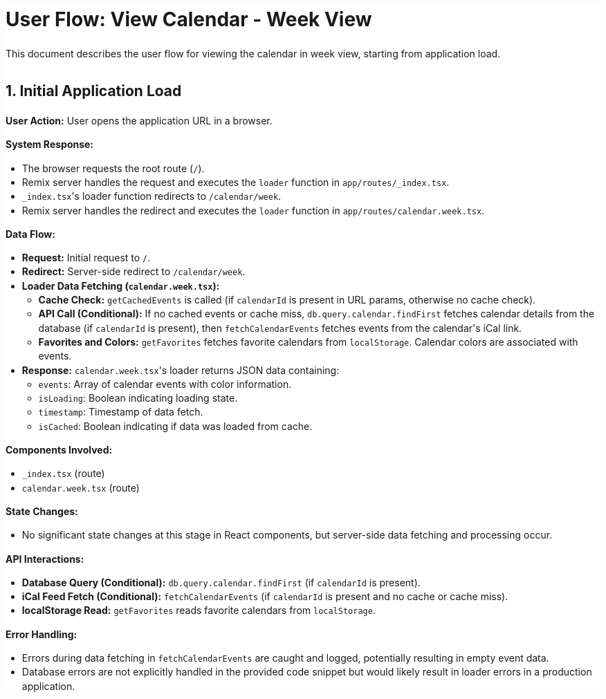 # User Flow: View Calendar - Week View

This document describes the user flow for viewing the calendar in week view, starting from application load.

## 1. Initial Application Load

**User Action:** User opens the application URL in a browser.

**System Response:**
- The browser requests the root route (`/`).
- Remix server handles the request and executes the `loader` function in `app/routes/_index.tsx`.
- `_index.tsx`'s loader function redirects to `/calendar/week`.
- Remix server handles the redirect and executes the `loader` function in `app/routes/calendar.week.tsx`.

**Data Flow:**
- **Request:** Initial request to `/`.
- **Redirect:** Server-side redirect to `/calendar/week`.
- **Loader Data Fetching (`calendar.week.tsx`):**
    - **Cache Check:** `getCachedEvents` is called (if `calendarId` is present in URL params, otherwise no cache check).
    - **API Call (Conditional):** If no cached events or cache miss, `db.query.calendar.findFirst` fetches calendar details from the database (if `calendarId` is present), then `fetchCalendarEvents` fetches events from the calendar's iCal link.
    - **Favorites and Colors:** `getFavorites` fetches favorite calendars from `localStorage`. Calendar colors are associated with events.
- **Response:** `calendar.week.tsx`'s loader returns JSON data containing:
    - `events`: Array of calendar events with color information.
    - `isLoading`: Boolean indicating loading state.
    - `timestamp`: Timestamp of data fetch.
    - `isCached`: Boolean indicating if data was loaded from cache.

**Components Involved:**
- `_index.tsx` (route)
- `calendar.week.tsx` (route)

**State Changes:**
- No significant state changes at this stage in React components, but server-side data fetching and processing occur.

**API Interactions:**
- **Database Query (Conditional):** `db.query.calendar.findFirst` (if `calendarId` is present).
- **iCal Feed Fetch (Conditional):** `fetchCalendarEvents` (if `calendarId` is present and no cache or cache miss).
- **localStorage Read:** `getFavorites` reads favorite calendars from `localStorage`.

**Error Handling:**
- Errors during data fetching in `fetchCalendarEvents` are caught and logged, potentially resulting in empty event data.
- Database errors are not explicitly handled in the provided code snippet but would likely result in loader errors in a production application.
